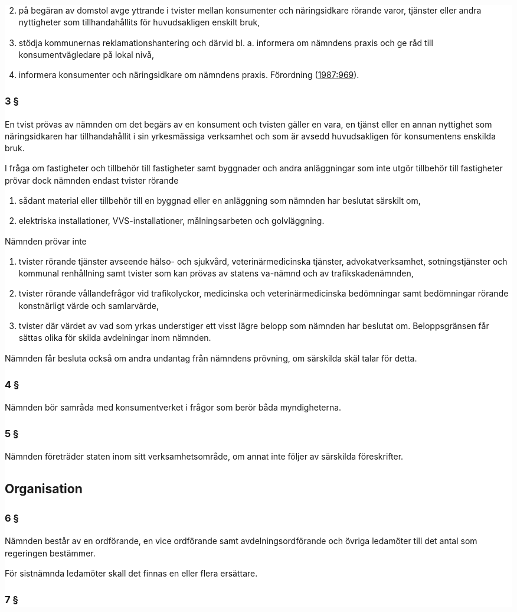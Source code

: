 2. på begäran av domstol avge yttrande i tvister mellan konsumenter och näringsidkare rörande varor, tjänster eller andra nyttigheter som tillhandahållits för huvudsakligen enskilt bruk,

3. stödja kommunernas reklamationshantering och därvid bl. a. informera om nämndens praxis och ge råd till konsumentvägledare på lokal nivå,

4. informera konsumenter och näringsidkare om nämndens praxis. Förordning ([1987:969](https://selex.se/eli/sfs/1987/969)).

### 3 §

En tvist prövas av nämnden om det begärs av en konsument och tvisten gäller en vara, en tjänst eller en annan nyttighet som näringsidkaren har tillhandahållit i sin yrkesmässiga verksamhet och som är avsedd huvudsakligen för konsumentens enskilda bruk.

I fråga om fastigheter och tillbehör till fastigheter samt byggnader och andra anläggningar som inte utgör tillbehör till fastigheter prövar dock nämnden endast tvister rörande

1. sådant material eller tillbehör till en byggnad eller en anläggning som nämnden har beslutat särskilt om,

2. elektriska installationer, VVS-installationer, målningsarbeten och golvläggning.

Nämnden prövar inte

1. tvister rörande tjänster avseende hälso- och sjukvård, veterinärmedicinska tjänster, advokatverksamhet, sotningstjänster och kommunal renhållning samt tvister som kan prövas av statens va-nämnd och av trafikskadenämnden,

2. tvister rörande vållandefrågor vid trafikolyckor, medicinska och veterinärmedicinska bedömningar samt bedömningar rörande konstnärligt värde och samlarvärde,

3. tvister där värdet av vad som yrkas understiger ett visst lägre belopp som nämnden har beslutat om. Beloppsgränsen får sättas olika för skilda avdelningar inom nämnden.

Nämnden får besluta också om andra undantag från nämndens prövning, om särskilda skäl talar för detta.

### 4 §

Nämnden bör samråda med konsumentverket i frågor som berör båda myndigheterna.

### 5 §

Nämnden företräder staten inom sitt verksamhetsområde, om annat inte följer av särskilda föreskrifter.

## Organisation

### 6 §

Nämnden består av en ordförande, en vice ordförande samt avdelningsordförande och övriga ledamöter till det antal som regeringen bestämmer.

För sistnämnda ledamöter skall det finnas en eller flera ersättare.

### 7 §
